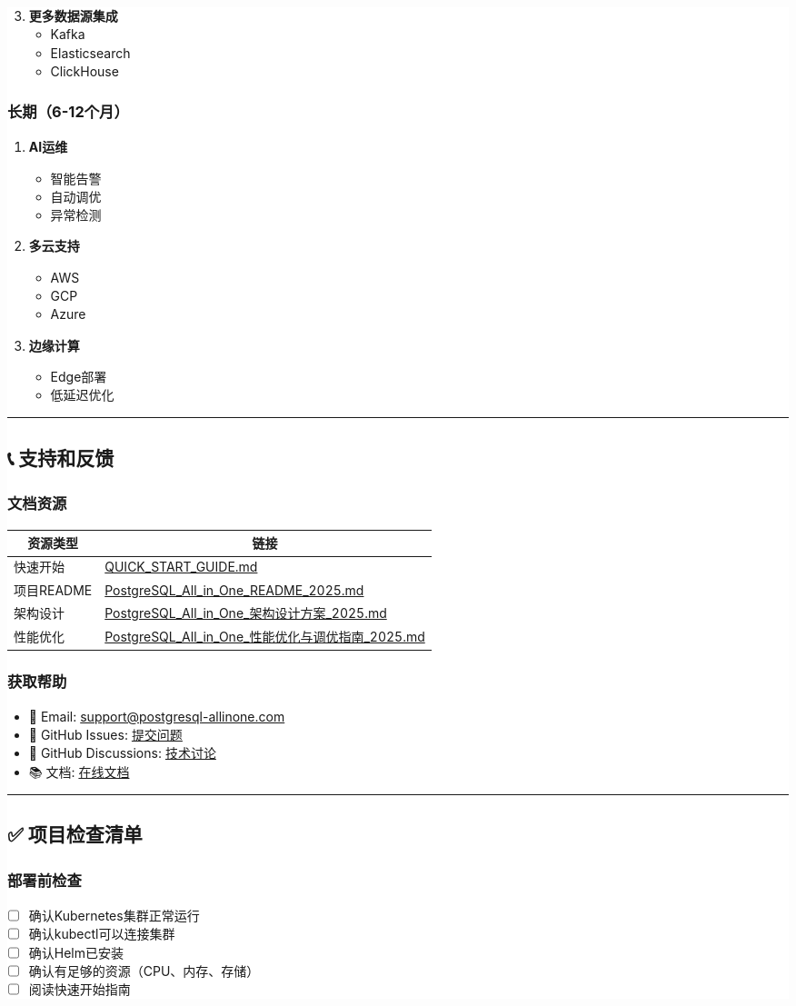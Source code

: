 3. **更多数据源集成**
   - Kafka
   - Elasticsearch
   - ClickHouse

### 长期（6-12个月）

1. **AI运维**
   - 智能告警
   - 自动调优
   - 异常检测

2. **多云支持**
   - AWS
   - GCP
   - Azure

3. **边缘计算**
   - Edge部署
   - 低延迟优化

---

## 📞 支持和反馈

### 文档资源

| 资源类型 | 链接 |
|---------|------|
| 快速开始 | [QUICK_START_GUIDE.md](QUICK_START_GUIDE.md) |
| 项目README | [PostgreSQL_All_in_One_README_2025.md](PostgreSQL_All_in_One_README_2025.md) |
| 架构设计 | [PostgreSQL_All_in_One_架构设计方案_2025.md](PostgreSQL_All_in_One_架构设计方案_2025.md) |
| 性能优化 | [PostgreSQL_All_in_One_性能优化与调优指南_2025.md](PostgreSQL_All_in_One_性能优化与调优指南_2025.md) |

### 获取帮助

- 📧 Email: <support@postgresql-allinone.com>
- 💬 GitHub Issues: [提交问题](https://github.com/your-org/postgresql-allinone/issues)
- 📖 GitHub Discussions: [技术讨论](https://github.com/your-org/postgresql-allinone/discussions)
- 📚 文档: [在线文档](https://docs.postgresql-allinone.com)

---

## ✅ 项目检查清单

### 部署前检查

- [ ] 确认Kubernetes集群正常运行
- [ ] 确认kubectl可以连接集群
- [ ] 确认Helm已安装
- [ ] 确认有足够的资源（CPU、内存、存储）
- [ ] 阅读快速开始指南
